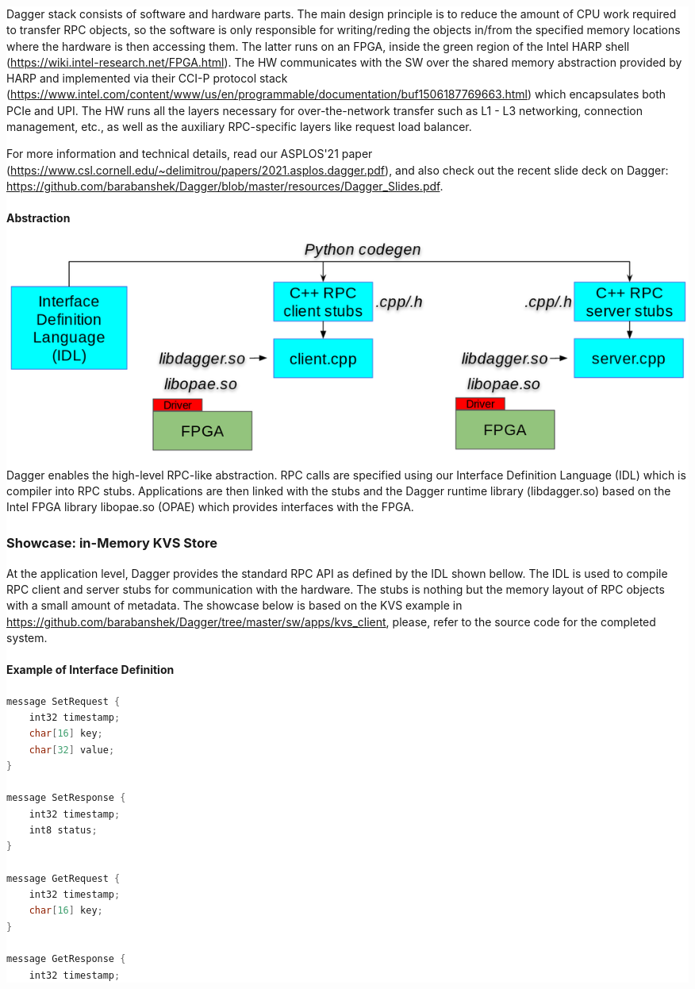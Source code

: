 Dagger stack consists of software and hardware parts. The main design principle is to reduce the amount of CPU work required to transfer RPC objects, so the software is only responsible for writing/reding the objects in/from the specified memory locations where the hardware is then accessing them. The latter runs on an FPGA, inside the green region of the Intel HARP shell (https://wiki.intel-research.net/FPGA.html). The HW communicates with the SW over the shared memory abstraction provided by HARP and implemented via their CCI-P protocol stack (https://www.intel.com/content/www/us/en/programmable/documentation/buf1506187769663.html) which encapsulates both PCIe and UPI. The HW runs all the layers necessary for over-the-network transfer such as L1 - L3 networking, connection management, etc., as well as the auxiliary RPC-specific layers like request load balancer.

For more information and technical details, read our ASPLOS'21 paper (https://www.csl.cornell.edu/~delimitrou/papers/2021.asplos.dagger.pdf), and also check out the recent slide deck on Dagger: https://github.com/barabanshek/Dagger/blob/master/resources/Dagger_Slides.pdf.

#### Abstraction

![Abstraction](resources/Abstraction.png)

Dagger enables the high-level RPC-like abstraction. RPC calls are specified using our Interface Definition Language (IDL) which is compiler into RPC stubs. Applications are then linked with the stubs and the Dagger runtime library (libdagger.so) based on the Intel FPGA library libopae.so (OPAE) which provides interfaces with the FPGA.

### Showcase: in-Memory KVS Store

At the application level, Dagger provides the standard RPC API as defined by the IDL shown bellow. The IDL is used to compile RPC client and server stubs for communication with the hardware. The stubs is nothing but the memory layout of RPC objects with a small amount of metadata. The showcase below is based on the KVS example in https://github.com/barabanshek/Dagger/tree/master/sw/apps/kvs_client, please, refer to the source code for the completed system.

#### Example of Interface Definition
```C++
message SetRequest {
    int32 timestamp;
    char[16] key;
    char[32] value;
}

message SetResponse {
    int32 timestamp;
    int8 status;
}

message GetRequest {
    int32 timestamp;
    char[16] key;
}

message GetResponse {
    int32 timestamp;
```